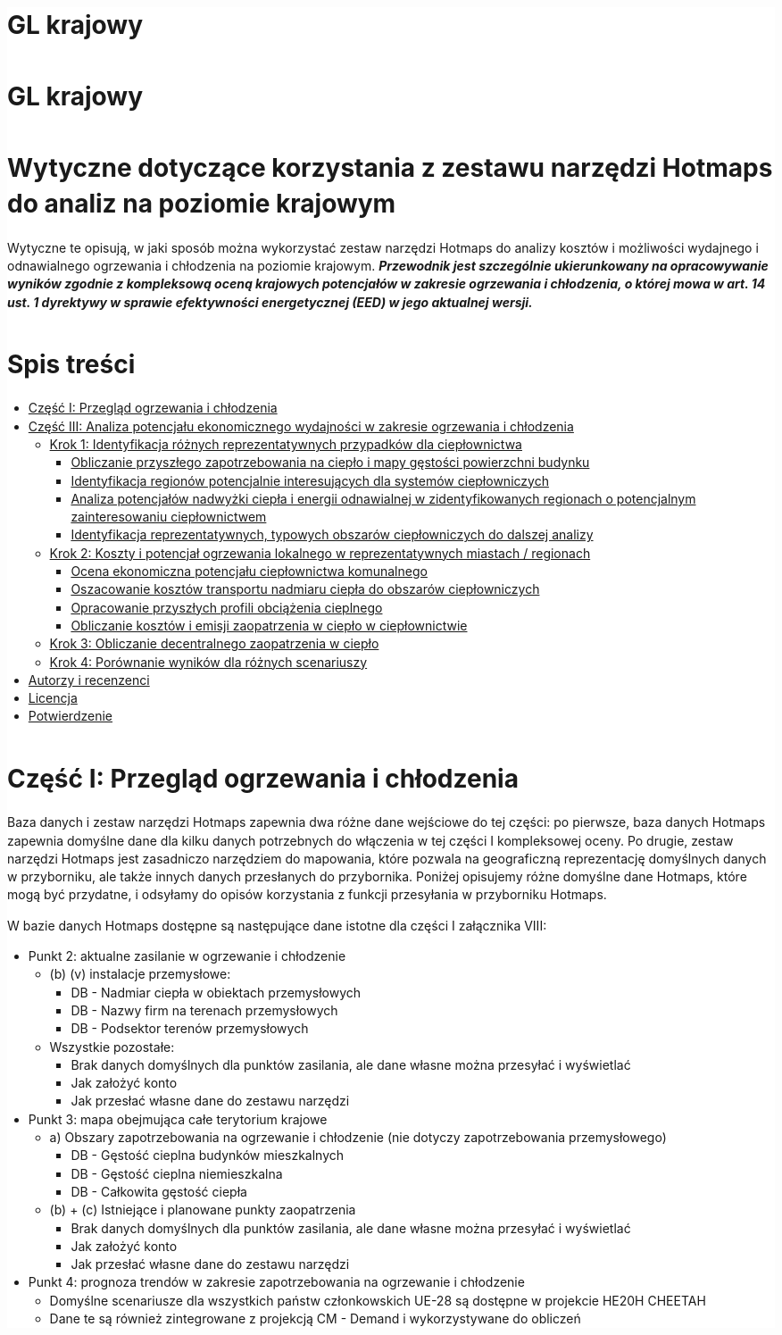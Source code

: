 <h1> <a class="anchor" id="gl-national" href="#gl-national"><i class="fa fa-link"></i></a> GL krajowy </h1><h1> <a class="anchor" id="gl-national" href="#gl-national"><i class="fa fa-link"></i></a> GL krajowy </h1><h1> <a class="anchor" id="guidelines-for-using-the-hotmaps-toolbox-for-analyses-at-national-level" href="#guidelines-for-using-the-hotmaps-toolbox-for-analyses-at-national-level"><i class="fa fa-link"></i></a> Wytyczne dotyczące korzystania z zestawu narzędzi Hotmaps do analiz na poziomie krajowym </h1><p> Wytyczne te opisują, w jaki sposób można wykorzystać zestaw narzędzi Hotmaps do analizy kosztów i możliwości wydajnego i odnawialnego ogrzewania i chłodzenia na poziomie krajowym. <em><strong>Przewodnik jest szczególnie ukierunkowany na opracowywanie wyników zgodnie z kompleksową oceną krajowych potencjałów w zakresie ogrzewania i chłodzenia, o której mowa w art. 14 ust. 1 dyrektywy w sprawie efektywności energetycznej (EED) w jego aktualnej wersji.</strong></em> </p><h1> <a class="anchor" id="table-of-contents" href="#table-of-contents"><i class="fa fa-link"></i></a> Spis treści </h1><ul><li> <a href="#part-i-overview-of-heating-and-cooling">Część I: Przegląd ogrzewania i chłodzenia</a> </li><li> <a href="#part-iii-analysis-of-the-economic-potential-for-efficiency-in-heating-and-cooling">Część III: Analiza potencjału ekonomicznego wydajności w zakresie ogrzewania i chłodzenia</a> <ul><li> <a href="#step-1-identification-of-different-representative-cases-for-district-heating">Krok 1: Identyfikacja różnych reprezentatywnych przypadków dla ciepłownictwa</a> <ul><li> <a href="#calculation-of-future-heat-demand-and-building-floor-area-density-maps">Obliczanie przyszłego zapotrzebowania na ciepło i mapy gęstości powierzchni budynku</a> </li><li> <a href="#identification-of-regions-potentially-interesting-for-district-heating">Identyfikacja regionów potencjalnie interesujących dla systemów ciepłowniczych</a> </li><li> <a href="#analysis-of-potentials-for-excess-heat-and-renewable-energy-in-the-identified-regions-with-potential-interest-for-district-heating">Analiza potencjałów nadwyżki ciepła i energii odnawialnej w zidentyfikowanych regionach o potencjalnym zainteresowaniu ciepłownictwem</a> </li><li> <a href="#identification-of-representative-typical-district-heating-areas-for-further-analysis">Identyfikacja reprezentatywnych, typowych obszarów ciepłowniczych do dalszej analizy</a> </li></ul></li><li> <a href="#step-2-costs-and-potentials-for-district-heating-in-representative-cities--regions">Krok 2: Koszty i potencjał ogrzewania lokalnego w reprezentatywnych miastach / regionach</a> <ul><li> <a href="#economic-assessment-of-the-potential-for-district-heating">Ocena ekonomiczna potencjału ciepłownictwa komunalnego</a> </li><li> <a href="#estimation-of-costs-for-the-transport-of-excess-heat-to-district-heating-areas">Oszacowanie kosztów transportu nadmiaru ciepła do obszarów ciepłowniczych</a> </li><li> <a href="#development-of-future-heat-load-profiles">Opracowanie przyszłych profili obciążenia cieplnego</a> </li><li> <a href="#calculation-of-costs-and-emissions-of-heat-supply-in-district-heating">Obliczanie kosztów i emisji zaopatrzenia w ciepło w ciepłownictwie</a> </li></ul></li><li> <a href="#step-3-calculation-of-decentral-heat-supply">Krok 3: Obliczanie decentralnego zaopatrzenia w ciepło</a> </li><li> <a href="#step-4-comparison-of-results-for-different-scenarios">Krok 4: Porównanie wyników dla różnych scenariuszy</a> </li></ul></li><li> <a href="#authors-and-reviewers">Autorzy i recenzenci</a> </li><li> <a href="#license">Licencja</a> </li><li> <a href="#acknowledgement">Potwierdzenie</a> </li></ul><h1> <a class="anchor" id="part-i--overview-of-heating-and-cooling" href="#part-i--overview-of-heating-and-cooling"><i class="fa fa-link"></i></a> Część I: Przegląd ogrzewania i chłodzenia </h1><p> Baza danych i zestaw narzędzi Hotmaps zapewnia dwa różne dane wejściowe do tej części: po pierwsze, baza danych Hotmaps zapewnia domyślne dane dla kilku danych potrzebnych do włączenia w tej części I kompleksowej oceny. Po drugie, zestaw narzędzi Hotmaps jest zasadniczo narzędziem do mapowania, które pozwala na geograficzną reprezentację domyślnych danych w przyborniku, ale także innych danych przesłanych do przybornika. Poniżej opisujemy różne domyślne dane Hotmaps, które mogą być przydatne, i odsyłamy do opisów korzystania z funkcji przesyłania w przyborniku Hotmaps. </p><p> W bazie danych Hotmaps dostępne są następujące dane istotne dla części I załącznika VIII: </p><ul><li> Punkt 2: aktualne zasilanie w ogrzewanie i chłodzenie <ul><li> (b) (v) instalacje przemysłowe: <ul><li> DB - Nadmiar ciepła w obiektach przemysłowych </li><li> DB - Nazwy firm na terenach przemysłowych </li><li> DB - Podsektor terenów przemysłowych </li></ul></li><li> Wszystkie pozostałe: <ul><li> Brak danych domyślnych dla punktów zasilania, ale dane własne można przesyłać i wyświetlać </li><li> Jak założyć konto </li><li> Jak przesłać własne dane do zestawu narzędzi </li></ul></li></ul></li><li> Punkt 3: mapa obejmująca całe terytorium krajowe <ul><li> a) Obszary zapotrzebowania na ogrzewanie i chłodzenie (nie dotyczy zapotrzebowania przemysłowego) <ul><li> DB - Gęstość cieplna budynków mieszkalnych </li><li> DB - Gęstość cieplna niemieszkalna </li><li> DB - Całkowita gęstość ciepła </li></ul></li><li> (b) + (c) Istniejące i planowane punkty zaopatrzenia <ul><li> Brak danych domyślnych dla punktów zasilania, ale dane własne można przesyłać i wyświetlać </li><li> Jak założyć konto </li><li> Jak przesłać własne dane do zestawu narzędzi </li></ul></li></ul></li><li> Punkt 4: prognoza trendów w zakresie zapotrzebowania na ogrzewanie i chłodzenie <ul><li> Domyślne scenariusze dla wszystkich państw członkowskich UE-28 są dostępne w projekcie HE20H CHEETAH </li><li> Dane te są również zintegrowane z projekcją CM - Demand i wykorzystywane do obliczeń